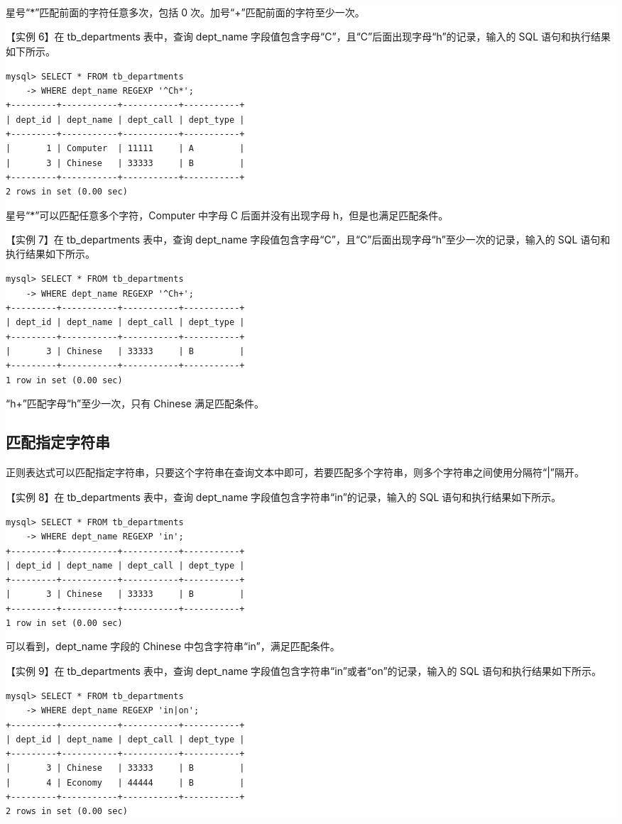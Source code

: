  星号“\*”匹配前面的字符任意多次，包括 0 次。加号“+”匹配前面的字符至少一次。

 【实例 6】在 tb\_departments 表中，查询 dept\_name 字段值包含字母“C”，且“C”后面出现字母“h”的记录，输入的 SQL 语句和执行结果如下所示。

```text
mysql> SELECT * FROM tb_departments
    -> WHERE dept_name REGEXP '^Ch*';
+---------+-----------+-----------+-----------+
| dept_id | dept_name | dept_call | dept_type |
+---------+-----------+-----------+-----------+
|       1 | Computer  | 11111     | A         |
|       3 | Chinese   | 33333     | B         |
+---------+-----------+-----------+-----------+
2 rows in set (0.00 sec)
```

 星号“\*”可以匹配任意多个字符，Computer 中字母 C 后面并没有出现字母 h，但是也满足匹配条件。

 【实例 7】在 tb\_departments 表中，查询 dept\_name 字段值包含字母“C”，且“C”后面出现字母“h”至少一次的记录，输入的 SQL 语句和执行结果如下所示。

```text
mysql> SELECT * FROM tb_departments
    -> WHERE dept_name REGEXP '^Ch+';
+---------+-----------+-----------+-----------+
| dept_id | dept_name | dept_call | dept_type |
+---------+-----------+-----------+-----------+
|       3 | Chinese   | 33333     | B         |
+---------+-----------+-----------+-----------+
1 row in set (0.00 sec)
```

 “h+”匹配字母“h”至少一次，只有 Chinese 满足匹配条件。

##  匹配指定字符串

 正则表达式可以匹配指定字符串，只要这个字符串在查询文本中即可，若要匹配多个字符串，则多个字符串之间使用分隔符“\|”隔开。

 【实例 8】在 tb\_departments 表中，查询 dept\_name 字段值包含字符串“in”的记录，输入的 SQL 语句和执行结果如下所示。

```text
mysql> SELECT * FROM tb_departments
    -> WHERE dept_name REGEXP 'in';
+---------+-----------+-----------+-----------+
| dept_id | dept_name | dept_call | dept_type |
+---------+-----------+-----------+-----------+
|       3 | Chinese   | 33333     | B         |
+---------+-----------+-----------+-----------+
1 row in set (0.00 sec)
```

 可以看到，dept\_name 字段的 Chinese 中包含字符串“in”，满足匹配条件。

 【实例 9】在 tb\_departments 表中，查询 dept\_name 字段值包含字符串“in”或者“on”的记录，输入的 SQL 语句和执行结果如下所示。

```text
mysql> SELECT * FROM tb_departments
    -> WHERE dept_name REGEXP 'in|on';
+---------+-----------+-----------+-----------+
| dept_id | dept_name | dept_call | dept_type |
+---------+-----------+-----------+-----------+
|       3 | Chinese   | 33333     | B         |
|       4 | Economy   | 44444     | B         |
+---------+-----------+-----------+-----------+
2 rows in set (0.00 sec)
```
